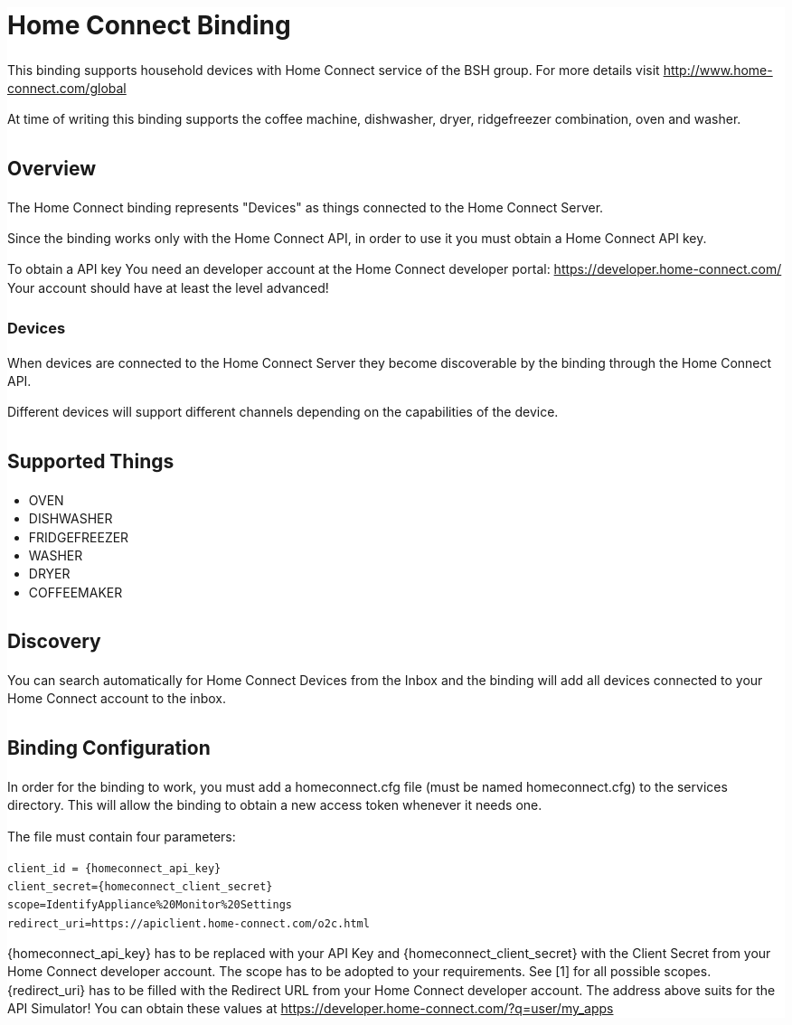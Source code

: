 # Home Connect Binding

This binding supports household devices with Home Connect service of the BSH group.
For more details visit http://www.home-connect.com/global

At time of writing this binding supports the coffee machine, dishwasher, dryer, ridgefreezer combination, oven and washer.

## Overview

The Home Connect binding represents "Devices" as things connected to the Home Connect Server.

Since the binding works only with the Home Connect API, in order to use it you must obtain a Home Connect API key.

To obtain a API key You need an developer account at the Home Connect developer portal: https://developer.home-connect.com/
Your account should have at least the level advanced!

### Devices

When devices are connected to the Home Connect Server they become discoverable by the binding through the Home Connect API.

Different devices will support different channels depending on the capabilities of the device.

## Supported Things

* OVEN
* DISHWASHER
* FRIDGEFREEZER
* WASHER
* DRYER
* COFFEEMAKER

## Discovery

You can search automatically for Home Connect Devices from the Inbox and the binding will add all devices connected to your Home Connect account to the inbox.

## Binding Configuration

In order for the binding to work, you must add a homeconnect.cfg file (must be named homeconnect.cfg) to the services directory. This will allow the binding to obtain a new access token whenever it needs one.

The file must contain four parameters:
 
```
client_id = {homeconnect_api_key}
client_secret={homeconnect_client_secret}
scope=IdentifyAppliance%20Monitor%20Settings
redirect_uri=https://apiclient.home-connect.com/o2c.html
```
{homeconnect_api_key} has to be replaced with your API Key and {homeconnect_client_secret} with the Client Secret from your Home Connect developer account. The scope has to be adopted to your requirements. See [1] for all possible scopes.
{redirect_uri} has to be filled with the Redirect URL from your Home Connect developer account. The address above suits for the API Simulator!
You can obtain these values at https://developer.home-connect.com/?q=user/my_apps
